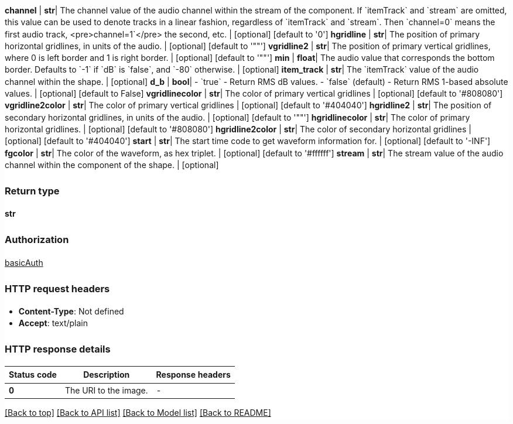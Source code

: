  **channel** | **str**| The channel value of the audio channel within the stream of the component.  If &#x60;itemTrack&#x60; and &#x60;stream&#x60; are omitted, this value can be used to denote tracks in a linear fashion, regardless of &#x60;itemTrack&#x60; and &#x60;stream&#x60;.  Then &#x60;channel&#x3D;0&#x60; means the first audio track, &lt;pre&gt;channel&#x3D;1&#x60;&lt;/pre&gt; the second, etc. | [optional] [default to &#39;0&#39;]
 **hgridline** | **str**| The position of primary horizontal gridlines, in units of the audio. | [optional] [default to &#39;&quot;&quot;&#39;]
 **vgridline2** | **str**| The position of primary vertical gridlines, where 0 is left border and 1 is right border. | [optional] [default to &#39;&quot;&quot;&#39;]
 **min** | **float**| The audio value that corresponds the bottom border.  Defaults to &#x60;-1&#x60; if &#x60;dB&#x60; is &#x60;false&#x60;, and &#x60;-80&#x60; otherwise. | [optional] 
 **item_track** | **str**| The &#x60;itemTrack&#x60; value of the audio channel within the shape. | [optional] 
 **d_b** | **bool**| - &#x60;true&#x60; - Return RMS dB values.  - &#x60;false&#x60; (default) - Return RMS 1-based absolute values. | [optional] [default to False]
 **vgridlinecolor** | **str**| The color of primary vertical gridlines | [optional] [default to &#39;#808080&#39;]
 **vgridline2color** | **str**| The color of primary vertical gridlines | [optional] [default to &#39;#404040&#39;]
 **hgridline2** | **str**| The position of secondary horizontal gridlines, in units of the audio. | [optional] [default to &#39;&quot;&quot;&#39;]
 **hgridlinecolor** | **str**| The color of primary horizontal gridlines. | [optional] [default to &#39;#808080&#39;]
 **hgridline2color** | **str**| The color of secondary horizontal gridlines | [optional] [default to &#39;#404040&#39;]
 **start** | **str**| The start time code to get waveform information for. | [optional] [default to &#39;-INF&#39;]
 **fgcolor** | **str**| The color of the waveform, as hex triplet. | [optional] [default to &#39;#ffffff&#39;]
 **stream** | **str**| The stream value of the audio channel within the component of the shape. | [optional] 

### Return type

**str**

### Authorization

[basicAuth](../README.md#basicAuth)

### HTTP request headers

 - **Content-Type**: Not defined
 - **Accept**: text/plain

### HTTP response details
| Status code | Description | Response headers |
|-------------|-------------|------------------|
**0** | The URI to the image. |  -  |

[[Back to top]](#) [[Back to API list]](../README.md#documentation-for-api-endpoints) [[Back to Model list]](../README.md#documentation-for-models) [[Back to README]](../README.md)

